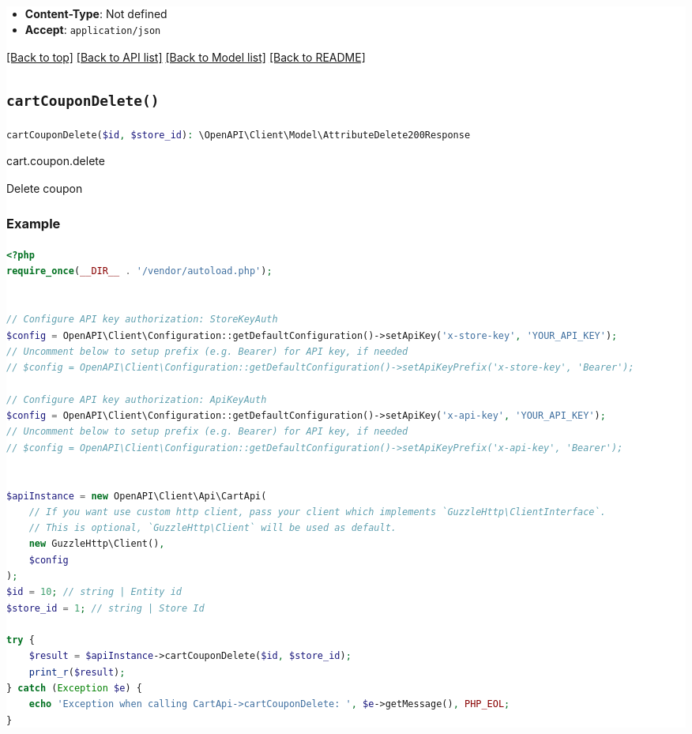 - **Content-Type**: Not defined
- **Accept**: `application/json`

[[Back to top]](#) [[Back to API list]](../../README.md#endpoints)
[[Back to Model list]](../../README.md#models)
[[Back to README]](../../README.md)

## `cartCouponDelete()`

```php
cartCouponDelete($id, $store_id): \OpenAPI\Client\Model\AttributeDelete200Response
```

cart.coupon.delete

Delete coupon

### Example

```php
<?php
require_once(__DIR__ . '/vendor/autoload.php');


// Configure API key authorization: StoreKeyAuth
$config = OpenAPI\Client\Configuration::getDefaultConfiguration()->setApiKey('x-store-key', 'YOUR_API_KEY');
// Uncomment below to setup prefix (e.g. Bearer) for API key, if needed
// $config = OpenAPI\Client\Configuration::getDefaultConfiguration()->setApiKeyPrefix('x-store-key', 'Bearer');

// Configure API key authorization: ApiKeyAuth
$config = OpenAPI\Client\Configuration::getDefaultConfiguration()->setApiKey('x-api-key', 'YOUR_API_KEY');
// Uncomment below to setup prefix (e.g. Bearer) for API key, if needed
// $config = OpenAPI\Client\Configuration::getDefaultConfiguration()->setApiKeyPrefix('x-api-key', 'Bearer');


$apiInstance = new OpenAPI\Client\Api\CartApi(
    // If you want use custom http client, pass your client which implements `GuzzleHttp\ClientInterface`.
    // This is optional, `GuzzleHttp\Client` will be used as default.
    new GuzzleHttp\Client(),
    $config
);
$id = 10; // string | Entity id
$store_id = 1; // string | Store Id

try {
    $result = $apiInstance->cartCouponDelete($id, $store_id);
    print_r($result);
} catch (Exception $e) {
    echo 'Exception when calling CartApi->cartCouponDelete: ', $e->getMessage(), PHP_EOL;
}
```
